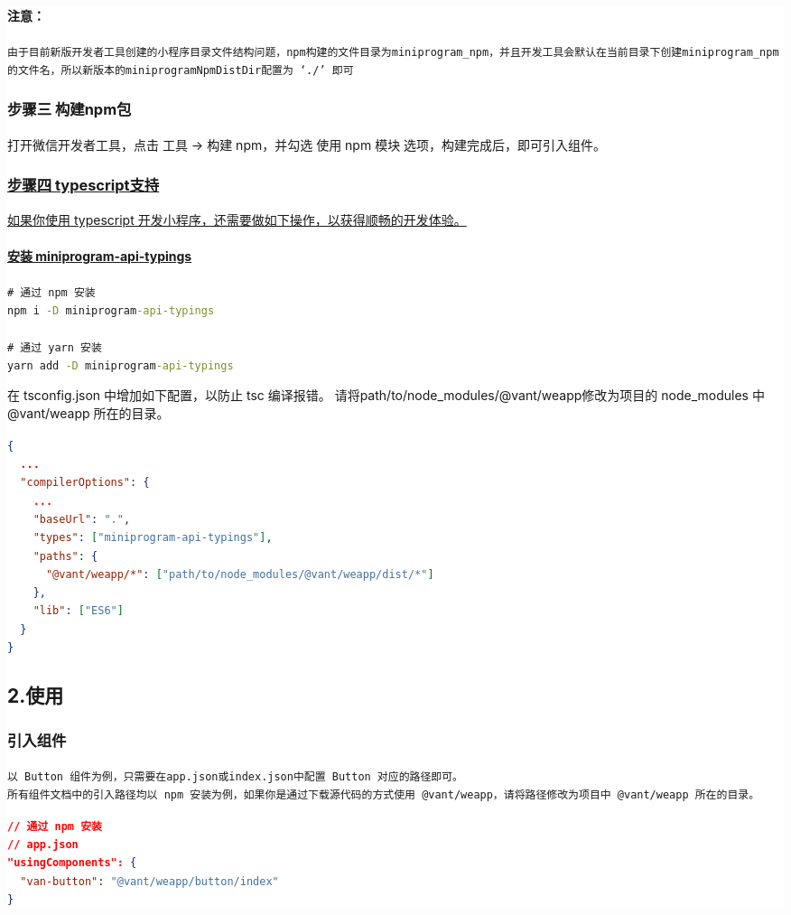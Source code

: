 #### 注意：

    由于目前新版开发者工具创建的小程序目录文件结构问题，npm构建的文件目录为miniprogram_npm，并且开发工具会默认在当前目录下创建miniprogram_npm的文件名，所以新版本的miniprogramNpmDistDir配置为 ‘./’ 即可

### 步骤三 构建npm包

打开微信开发者工具，点击 工具 -> 构建 npm，并勾选 使用 npm 模块 选项，构建完成后，即可引入组件。

<div><a href="https://cdn.jsdelivr.net/gh/lcekold/blogimage@main/Network/gjnpmdbao.png"></div>

### 步骤四 typescript支持

  如果你使用 typescript 开发小程序，还需要做如下操作，以获得顺畅的开发体验。

#### 安装 miniprogram-api-typings

```cmd
# 通过 npm 安装
npm i -D miniprogram-api-typings

# 通过 yarn 安装
yarn add -D miniprogram-api-typings
```

在 tsconfig.json 中增加如下配置，以防止 tsc 编译报错。
请将path/to/node_modules/@vant/weapp修改为项目的 node_modules 中 @vant/weapp 所在的目录。

```json
{
  ...
  "compilerOptions": {
    ...
    "baseUrl": ".",
    "types": ["miniprogram-api-typings"],
    "paths": {
      "@vant/weapp/*": ["path/to/node_modules/@vant/weapp/dist/*"]
    },
    "lib": ["ES6"]
  }
}
```

## 2.使用

### 引入组件


    以 Button 组件为例，只需要在app.json或index.json中配置 Button 对应的路径即可。
    所有组件文档中的引入路径均以 npm 安装为例，如果你是通过下载源代码的方式使用 @vant/weapp，请将路径修改为项目中 @vant/weapp 所在的目录。

```json
// 通过 npm 安装
// app.json
"usingComponents": {
  "van-button": "@vant/weapp/button/index"
}

```
